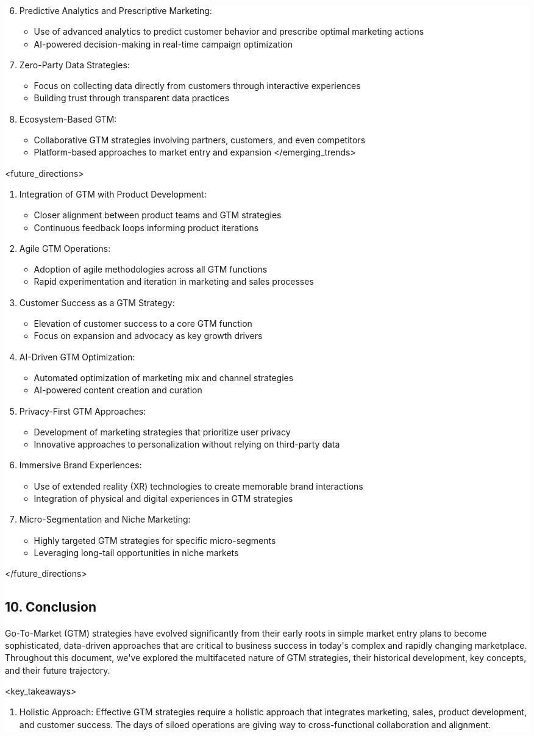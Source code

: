 6. Predictive Analytics and Prescriptive Marketing:
   - Use of advanced analytics to predict customer behavior and prescribe optimal marketing actions
   - AI-powered decision-making in real-time campaign optimization

7. Zero-Party Data Strategies:
   - Focus on collecting data directly from customers through interactive experiences
   - Building trust through transparent data practices

8. Ecosystem-Based GTM:
   - Collaborative GTM strategies involving partners, customers, and even competitors
   - Platform-based approaches to market entry and expansion
</emerging_trends>

<future_directions>
1. Integration of GTM with Product Development:
   - Closer alignment between product teams and GTM strategies
   - Continuous feedback loops informing product iterations

2. Agile GTM Operations:
   - Adoption of agile methodologies across all GTM functions
   - Rapid experimentation and iteration in marketing and sales processes

3. Customer Success as a GTM Strategy:
   - Elevation of customer success to a core GTM function
   - Focus on expansion and advocacy as key growth drivers

4. AI-Driven GTM Optimization:
   - Automated optimization of marketing mix and channel strategies
   - AI-powered content creation and curation

5. Privacy-First GTM Approaches:
   - Development of marketing strategies that prioritize user privacy
   - Innovative approaches to personalization without relying on third-party data

6. Immersive Brand Experiences:
   - Use of extended reality (XR) technologies to create memorable brand interactions
   - Integration of physical and digital experiences in GTM strategies

7. Micro-Segmentation and Niche Marketing:
   - Highly targeted GTM strategies for specific micro-segments
   - Leveraging long-tail opportunities in niche markets

</future_directions>

## 10. Conclusion

<summary>
Go-To-Market (GTM) strategies have evolved significantly from their early roots in simple market entry plans to become sophisticated, data-driven approaches that are critical to business success in today's complex and rapidly changing marketplace. Throughout this document, we've explored the multifaceted nature of GTM strategies, their historical development, key concepts, and their future trajectory.
</summary>

<key_takeaways>
1. Holistic Approach: Effective GTM strategies require a holistic approach that integrates marketing, sales, product development, and customer success. The days of siloed operations are giving way to cross-functional collaboration and alignment.

